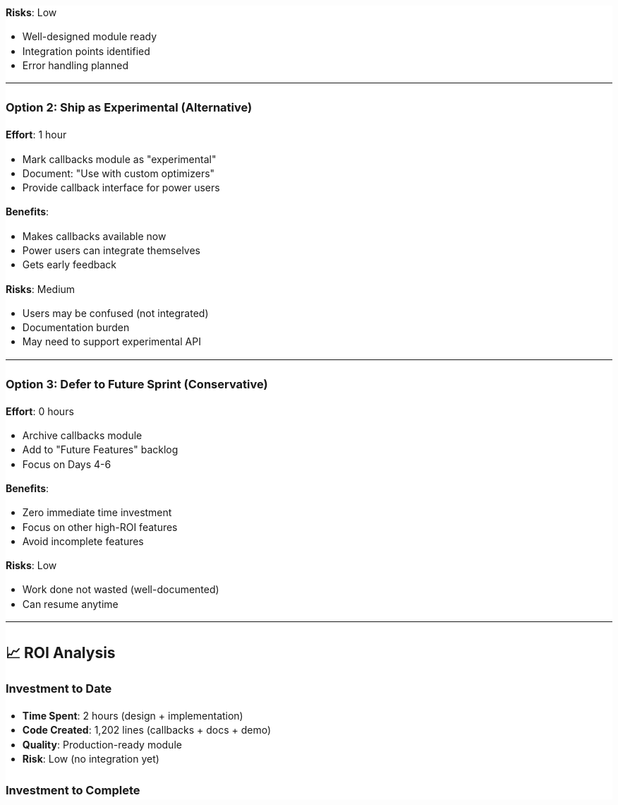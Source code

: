 **Risks**: Low
- Well-designed module ready
- Integration points identified
- Error handling planned

---

### Option 2: Ship as Experimental (Alternative)

**Effort**: 1 hour
- Mark callbacks module as "experimental"
- Document: "Use with custom optimizers"
- Provide callback interface for power users

**Benefits**:
- Makes callbacks available now
- Power users can integrate themselves
- Gets early feedback

**Risks**: Medium
- Users may be confused (not integrated)
- Documentation burden
- May need to support experimental API

---

### Option 3: Defer to Future Sprint (Conservative)

**Effort**: 0 hours
- Archive callbacks module
- Add to "Future Features" backlog
- Focus on Days 4-6

**Benefits**:
- Zero immediate time investment
- Focus on other high-ROI features
- Avoid incomplete features

**Risks**: Low
- Work done not wasted (well-documented)
- Can resume anytime

---

## 📈 ROI Analysis

### Investment to Date

- **Time Spent**: 2 hours (design + implementation)
- **Code Created**: 1,202 lines (callbacks + docs + demo)
- **Quality**: Production-ready module
- **Risk**: Low (no integration yet)

### Investment to Complete
